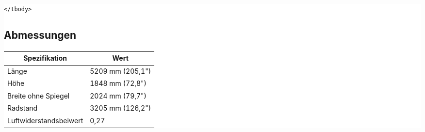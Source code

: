 	</tbody>
</table>

## Abmessungen

<table class="table table-striped border">
	<thead>
			<tr>
			<th>
				Spezifikation
			</th>
			<th>
				Wert
			</th>
			</tr>
	</thead>
	<tbody>
		<tr>
			<td>
				Länge
			</td>
			<td>
				5209 mm (205,1")
			</td>
		</tr>
		<tr>
			<td>
				Höhe
			</td>
			<td>
				1848 mm (72,8")
			</td>
		</tr>
		<tr>
			<td>
				Breite ohne Spiegel
			</td>
			<td>
				2024 mm (79,7")
			</td>
		</tr>
		<tr>
			<td>
				Radstand
			</td>
			<td>
				3205 mm (126,2")
			</td>
		</tr>
		<tr>
			<td>
				Luftwiderstandsbeiwert
			</td>
			<td>
				0,27
			</td>
		</tr>
	</tbody>
</table>
